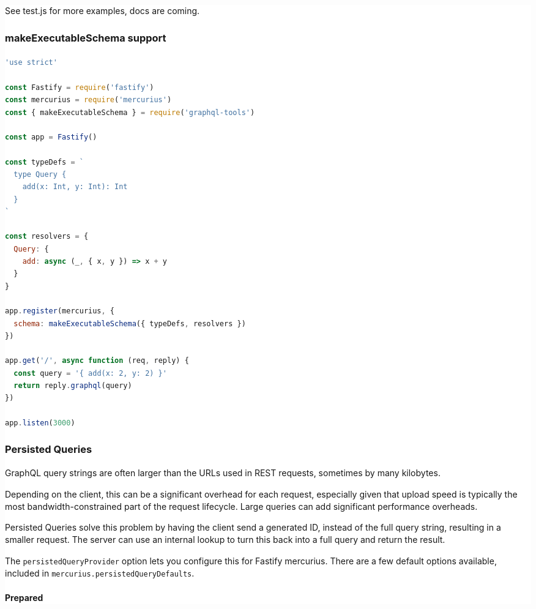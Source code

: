 See test.js for more examples, docs are coming.

### makeExecutableSchema support

```js
'use strict'

const Fastify = require('fastify')
const mercurius = require('mercurius')
const { makeExecutableSchema } = require('graphql-tools')

const app = Fastify()

const typeDefs = `
  type Query {
    add(x: Int, y: Int): Int
  }
`

const resolvers = {
  Query: {
    add: async (_, { x, y }) => x + y
  }
}

app.register(mercurius, {
  schema: makeExecutableSchema({ typeDefs, resolvers })
})

app.get('/', async function (req, reply) {
  const query = '{ add(x: 2, y: 2) }'
  return reply.graphql(query)
})

app.listen(3000)
```

### Persisted Queries

GraphQL query strings are often larger than the URLs used in REST requests, sometimes by many kilobytes.

Depending on the client, this can be a significant overhead for each request, especially given that upload speed is typically the most bandwidth-constrained part of the request lifecycle. Large queries can add significant performance overheads.

Persisted Queries solve this problem by having the client send a generated ID, instead of the full query string, resulting in a smaller request. The server can use an internal lookup to turn this back into a full query and return the result.

The `persistedQueryProvider` option lets you configure this for Fastify mercurius. There are a few default options available, included in `mercurius.persistedQueryDefaults`.

#### Prepared
